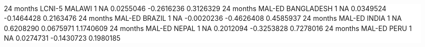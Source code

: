 24 months   LCNI-5      MALAWI       1                    NA                 0.0255046   -0.2616236    0.3126329
24 months   MAL-ED      BANGLADESH   1                    NA                 0.0349524   -0.1464428    0.2163476
24 months   MAL-ED      BRAZIL       1                    NA                -0.0020236   -0.4626408    0.4585937
24 months   MAL-ED      INDIA        1                    NA                 0.6208290    0.0675971    1.1740609
24 months   MAL-ED      NEPAL        1                    NA                 0.2012094   -0.3253828    0.7278016
24 months   MAL-ED      PERU         1                    NA                 0.0274731   -0.1430723    0.1980185
